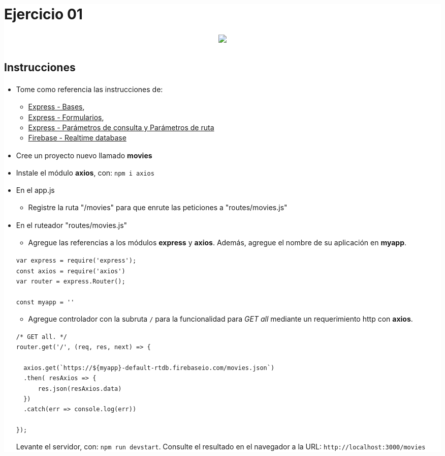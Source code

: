 # Ejercicio 01

<p align="center">  
  <img width="40%" src="imagenes/ejercicio01.png">
</p>


## Instrucciones

* Tome como referencia las instrucciones de:

  + [Express - Bases](https://dawfiec.github.io/DAWM-2022/tutoriales/express_bases.html),
  + [Express - Formularios](https://dawfiec.github.io/DAWM-2022/tutoriales/express_forms.html),
  + [Express - Parámetros de consulta y Parámetros de ruta](https://dawfiec.github.io/DAWM-2022/tutoriales/express_pcpr.html)
  + [Firebase - Realtime database](https://dawfiec.github.io/DAWM-2022/tutoriales/firebase_realtime_database.html)

* Cree un proyecto nuevo llamado **movies**
* Instale el módulo **axios**, con: `npm i axios`
* En el app.js
  + Registre la ruta "/movies" para que enrute las peticiones a "routes/movies.js"

* En el ruteador "routes/movies.js" 

  + Agregue las referencias a los módulos **express** y **axios**. Además, agregue el nombre de su aplicación en **myapp**. 

  ```
  var express = require('express');
  const axios = require('axios')
  var router = express.Router();

  const myapp = ''
  ```  
  
  + Agregue controlador con la subruta `/` para la funcionalidad para _GET all_ mediante un requerimiento http con **axios**. 

  ```
  /* GET all. */
  router.get('/', (req, res, next) => {

    axios.get(`https://${myapp}-default-rtdb.firebaseio.com/movies.json`)
    .then( resAxios => {
        res.json(resAxios.data)
    })
    .catch(err => console.log(err))

  });
  ```

  Levante el servidor, con: `npm run devstart`. Consulte el resultado en el navegador a la URL: `http://localhost:3000/movies`
